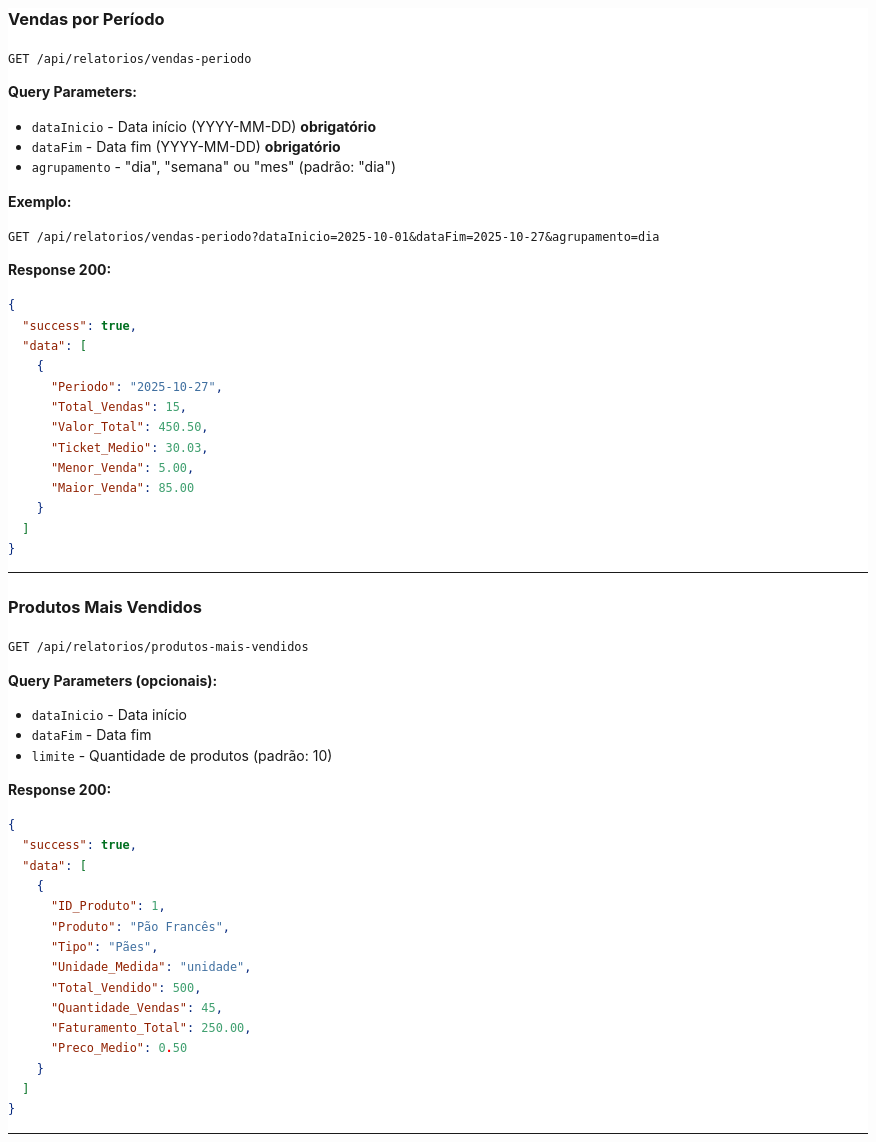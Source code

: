 
### Vendas por Período
```http
GET /api/relatorios/vendas-periodo
```

**Query Parameters:**
- `dataInicio` - Data início (YYYY-MM-DD) **obrigatório**
- `dataFim` - Data fim (YYYY-MM-DD) **obrigatório**
- `agrupamento` - "dia", "semana" ou "mes" (padrão: "dia")

**Exemplo:**
```
GET /api/relatorios/vendas-periodo?dataInicio=2025-10-01&dataFim=2025-10-27&agrupamento=dia
```

**Response 200:**
```json
{
  "success": true,
  "data": [
    {
      "Periodo": "2025-10-27",
      "Total_Vendas": 15,
      "Valor_Total": 450.50,
      "Ticket_Medio": 30.03,
      "Menor_Venda": 5.00,
      "Maior_Venda": 85.00
    }
  ]
}
```

---

### Produtos Mais Vendidos
```http
GET /api/relatorios/produtos-mais-vendidos
```

**Query Parameters (opcionais):**
- `dataInicio` - Data início
- `dataFim` - Data fim
- `limite` - Quantidade de produtos (padrão: 10)

**Response 200:**
```json
{
  "success": true,
  "data": [
    {
      "ID_Produto": 1,
      "Produto": "Pão Francês",
      "Tipo": "Pães",
      "Unidade_Medida": "unidade",
      "Total_Vendido": 500,
      "Quantidade_Vendas": 45,
      "Faturamento_Total": 250.00,
      "Preco_Medio": 0.50
    }
  ]
}
```

---